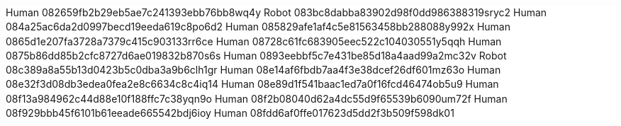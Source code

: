<td align="left">Human</td>
</tr>
<tr class="even">
<td align="left">082659fb2b29eb5ae7c241393ebb76bb8wq4y</td>
<td align="left">Robot</td>
</tr>
<tr class="odd">
<td align="left">083bc8dabba83902d98f0dd986388319sryc2</td>
<td align="left">Human</td>
</tr>
<tr class="even">
<td align="left">084a25ac6da2d0997becd19eeda619c8po6d2</td>
<td align="left">Human</td>
</tr>
<tr class="odd">
<td align="left">085829afe1af4c5e81563458bb288088y992x</td>
<td align="left">Human</td>
</tr>
<tr class="even">
<td align="left">0865d1e207fa3728a7379c415c903133rr6ce</td>
<td align="left">Human</td>
</tr>
<tr class="odd">
<td align="left">08728c61fc683905eec522c104030551y5qqh</td>
<td align="left">Human</td>
</tr>
<tr class="even">
<td align="left">0875b86dd85b2cfc8727d6ae019832b870s6s</td>
<td align="left">Human</td>
</tr>
<tr class="odd">
<td align="left">0893eebbf5c7e431be85d18a4aad99a2mc32v</td>
<td align="left">Robot</td>
</tr>
<tr class="even">
<td align="left">08c389a8a55b13d0423b5c0dba3a9b6clh1gr</td>
<td align="left">Human</td>
</tr>
<tr class="odd">
<td align="left">08e14af6fbdb7aa4f3e38dcef26df601mz63o</td>
<td align="left">Human</td>
</tr>
<tr class="even">
<td align="left">08e32f3d08db3edea0fea2e8c6634c8c4iq14</td>
<td align="left">Human</td>
</tr>
<tr class="odd">
<td align="left">08e89d1f541baac1ed7a0f16fcd46474ob5u9</td>
<td align="left">Human</td>
</tr>
<tr class="even">
<td align="left">08f13a984962c44d88e10f188ffc7c38yqn9o</td>
<td align="left">Human</td>
</tr>
<tr class="odd">
<td align="left">08f2b08040d62a4dc55d9f65539b6090um72f</td>
<td align="left">Human</td>
</tr>
<tr class="even">
<td align="left">08f929bbb45f6101b61eeade665542bdj6ioy</td>
<td align="left">Human</td>
</tr>
<tr class="odd">
<td align="left">08fdd6af0ffe017623d5dd2f3b509f598dk01</td>